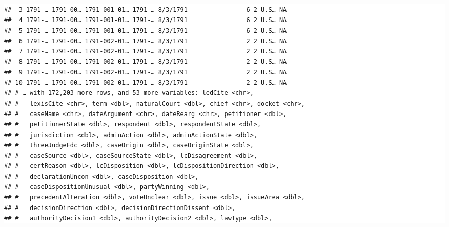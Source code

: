     ##  3 1791-… 1791-00… 1791-001-01… 1791-… 8/3/1791                6 2 U.S… NA     
    ##  4 1791-… 1791-00… 1791-001-01… 1791-… 8/3/1791                6 2 U.S… NA     
    ##  5 1791-… 1791-00… 1791-001-01… 1791-… 8/3/1791                6 2 U.S… NA     
    ##  6 1791-… 1791-00… 1791-002-01… 1791-… 8/3/1791                2 2 U.S… NA     
    ##  7 1791-… 1791-00… 1791-002-01… 1791-… 8/3/1791                2 2 U.S… NA     
    ##  8 1791-… 1791-00… 1791-002-01… 1791-… 8/3/1791                2 2 U.S… NA     
    ##  9 1791-… 1791-00… 1791-002-01… 1791-… 8/3/1791                2 2 U.S… NA     
    ## 10 1791-… 1791-00… 1791-002-01… 1791-… 8/3/1791                2 2 U.S… NA     
    ## # … with 172,203 more rows, and 53 more variables: ledCite <chr>,
    ## #   lexisCite <chr>, term <dbl>, naturalCourt <dbl>, chief <chr>, docket <chr>,
    ## #   caseName <chr>, dateArgument <chr>, dateRearg <chr>, petitioner <dbl>,
    ## #   petitionerState <dbl>, respondent <dbl>, respondentState <dbl>,
    ## #   jurisdiction <dbl>, adminAction <dbl>, adminActionState <dbl>,
    ## #   threeJudgeFdc <dbl>, caseOrigin <dbl>, caseOriginState <dbl>,
    ## #   caseSource <dbl>, caseSourceState <dbl>, lcDisagreement <dbl>,
    ## #   certReason <dbl>, lcDisposition <dbl>, lcDispositionDirection <dbl>,
    ## #   declarationUncon <dbl>, caseDisposition <dbl>,
    ## #   caseDispositionUnusual <dbl>, partyWinning <dbl>,
    ## #   precedentAlteration <dbl>, voteUnclear <dbl>, issue <dbl>, issueArea <dbl>,
    ## #   decisionDirection <dbl>, decisionDirectionDissent <dbl>,
    ## #   authorityDecision1 <dbl>, authorityDecision2 <dbl>, lawType <dbl>,
